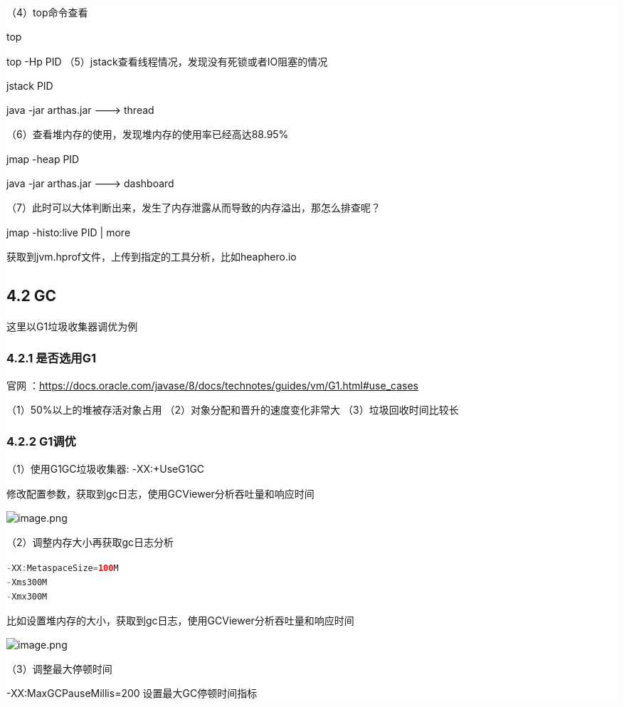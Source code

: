 （4）top命令查看

top

top -Hp PID
（5）jstack查看线程情况，发现没有死锁或者IO阻塞的情况

jstack PID

java -jar arthas.jar   --->   thread

（6）查看堆内存的使用，发现堆内存的使用率已经高达88.95%

jmap -heap PID

java -jar arthas.jar   --->   dashboard

（7）此时可以大体判断出来，发生了内存泄露从而导致的内存溢出，那怎么排查呢？

jmap -histo:live PID | more

获取到jvm.hprof文件，上传到指定的工具分析，比如heaphero.io

## 4.2 GC

这里以G1垃圾收集器调优为例

### 4.2.1 是否选用G1

官网 ：https://docs.oracle.com/javase/8/docs/technotes/guides/vm/G1.html#use_cases

（1）50%以上的堆被存活对象占用
（2）对象分配和晋升的速度变化非常大
（3）垃圾回收时间比较长

### 4.2.2 G1调优

（1）使用G1GC垃圾收集器: -XX:+UseG1GC

修改配置参数，获取到gc日志，使用GCViewer分析吞吐量和响应时间

![image.png](https://fynotefile.oss-cn-zhangjiakou.aliyuncs.com/fynote/fyfile/58551/1752044990006/c3b5ca2127944f26b870c7368f7b28d0.png)

（2）调整内存大小再获取gc日志分析

```java
-XX:MetaspaceSize=100M
-Xms300M
-Xmx300M
```

比如设置堆内存的大小，获取到gc日志，使用GCViewer分析吞吐量和响应时间

![image.png](https://fynotefile.oss-cn-zhangjiakou.aliyuncs.com/fynote/fyfile/58551/1752044990006/61d58d3ac6494de5a8c2c8f962687a21.png)

（3）调整最大停顿时间

-XX:MaxGCPauseMillis=200    设置最大GC停顿时间指标
